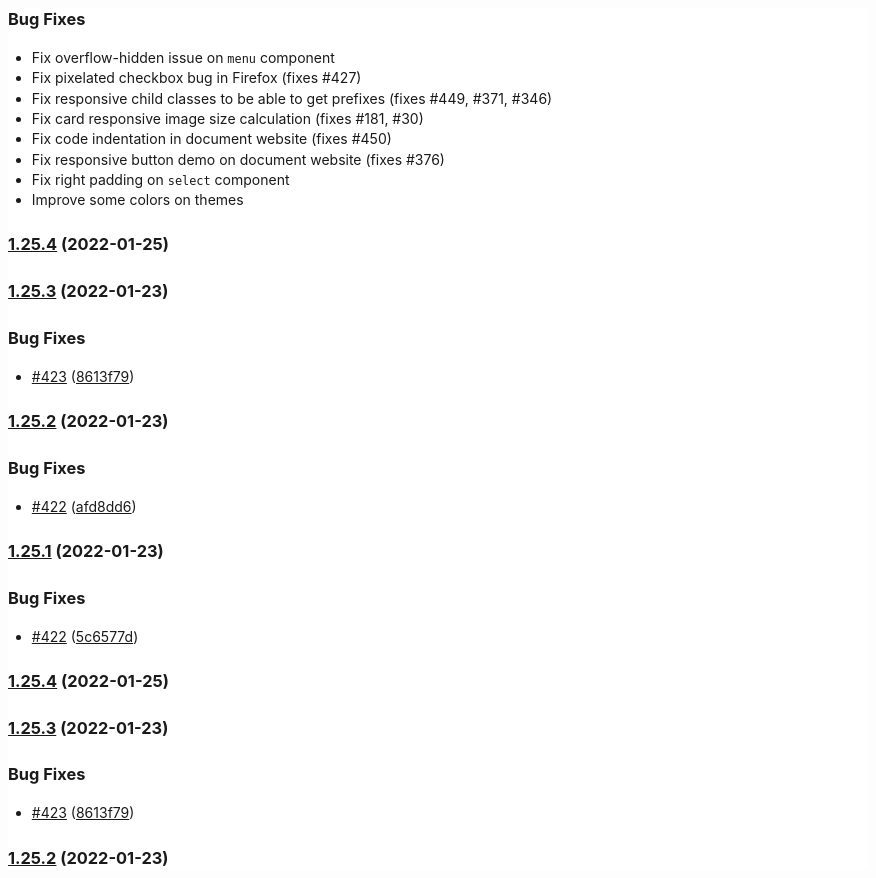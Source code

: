 ### Bug Fixes

- Fix overflow-hidden issue on `menu` component
- Fix pixelated checkbox bug in Firefox (fixes #427)
- Fix responsive child classes to be able to get prefixes (fixes #449, #371, #346)
- Fix card responsive image size calculation (fixes #181, #30)
- Fix code indentation in document website (fixes #450)
- Fix responsive button demo on document website (fixes #376)
- Fix right padding on `select` component
- Improve some colors on themes

### [1.25.4](https://github.com/saadeghi/dculuzui/compare/v1.25.3...v1.25.4) (2022-01-25)

### [1.25.3](https://github.com/saadeghi/dculuzui/compare/v1.25.2...v1.25.3) (2022-01-23)

### Bug Fixes

- [#423](https://github.com/saadeghi/dculuzui/issues/423) ([8613f79](https://github.com/saadeghi/dculuzui/commit/8613f7972a8eb5517ad33a4069d2ee5e8cccdf0e))

### [1.25.2](https://github.com/saadeghi/dculuzui/compare/v1.25.1...v1.25.2) (2022-01-23)

### Bug Fixes

- [#422](https://github.com/saadeghi/dculuzui/issues/422) ([afd8dd6](https://github.com/saadeghi/dculuzui/commit/afd8dd66df93ffe7560b5133f89bb0082ffd969e))

### [1.25.1](https://github.com/saadeghi/dculuzui/compare/v1.25.0...v1.25.1) (2022-01-23)

### Bug Fixes

- [#422](https://github.com/saadeghi/dculuzui/issues/422) ([5c6577d](https://github.com/saadeghi/dculuzui/commit/5c6577db662e5991a39c8a8f9d7c52aee8b31980))

### [1.25.4](https://github.com/saadeghi/dculuzui/compare/v1.25.3...v1.25.4) (2022-01-25)

### [1.25.3](https://github.com/saadeghi/dculuzui/compare/v1.25.2...v1.25.3) (2022-01-23)

### Bug Fixes

- [#423](https://github.com/saadeghi/dculuzui/issues/423) ([8613f79](https://github.com/saadeghi/dculuzui/commit/8613f7972a8eb5517ad33a4069d2ee5e8cccdf0e))

### [1.25.2](https://github.com/saadeghi/dculuzui/compare/v1.25.1...v1.25.2) (2022-01-23)
